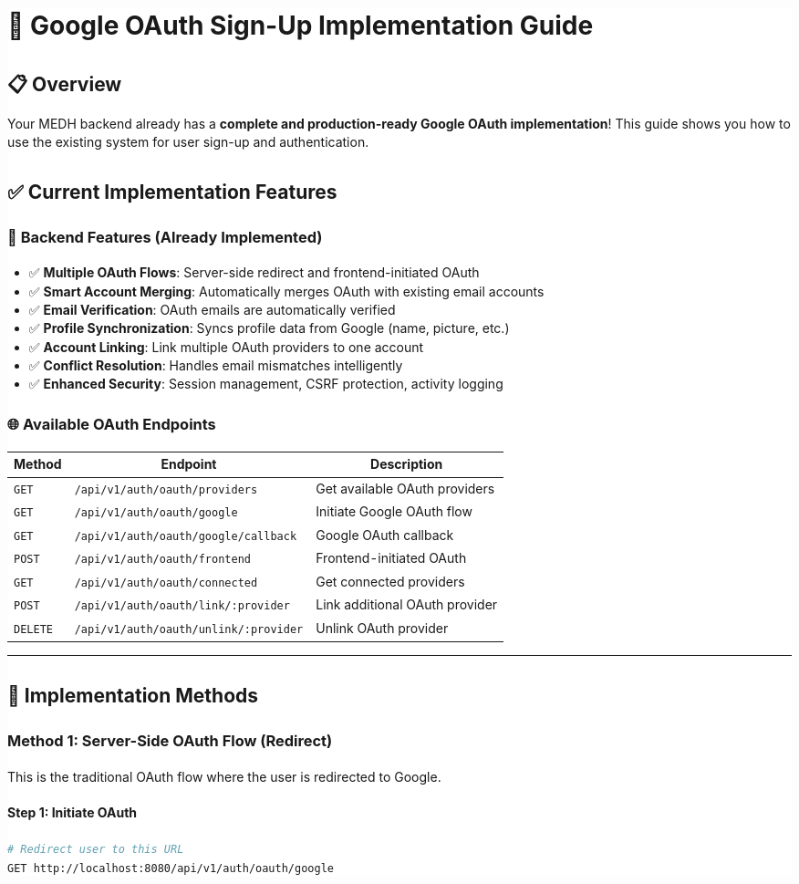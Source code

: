 # 🚀 Google OAuth Sign-Up Implementation Guide

## 📋 Overview

Your MEDH backend already has a **complete and production-ready Google OAuth implementation**! This guide shows you how to use the existing system for user sign-up and authentication.

## ✅ Current Implementation Features

### 🔧 **Backend Features (Already Implemented)**

- ✅ **Multiple OAuth Flows**: Server-side redirect and frontend-initiated OAuth
- ✅ **Smart Account Merging**: Automatically merges OAuth with existing email accounts
- ✅ **Email Verification**: OAuth emails are automatically verified
- ✅ **Profile Synchronization**: Syncs profile data from Google (name, picture, etc.)
- ✅ **Account Linking**: Link multiple OAuth providers to one account
- ✅ **Conflict Resolution**: Handles email mismatches intelligently
- ✅ **Enhanced Security**: Session management, CSRF protection, activity logging

### 🌐 **Available OAuth Endpoints**

| Method   | Endpoint                              | Description                    |
| -------- | ------------------------------------- | ------------------------------ |
| `GET`    | `/api/v1/auth/oauth/providers`        | Get available OAuth providers  |
| `GET`    | `/api/v1/auth/oauth/google`           | Initiate Google OAuth flow     |
| `GET`    | `/api/v1/auth/oauth/google/callback`  | Google OAuth callback          |
| `POST`   | `/api/v1/auth/oauth/frontend`         | Frontend-initiated OAuth       |
| `GET`    | `/api/v1/auth/oauth/connected`        | Get connected providers        |
| `POST`   | `/api/v1/auth/oauth/link/:provider`   | Link additional OAuth provider |
| `DELETE` | `/api/v1/auth/oauth/unlink/:provider` | Unlink OAuth provider          |

---

## 🚀 Implementation Methods

### **Method 1: Server-Side OAuth Flow (Redirect)**

This is the traditional OAuth flow where the user is redirected to Google.

#### **Step 1: Initiate OAuth**

```bash
# Redirect user to this URL
GET http://localhost:8080/api/v1/auth/oauth/google
```
